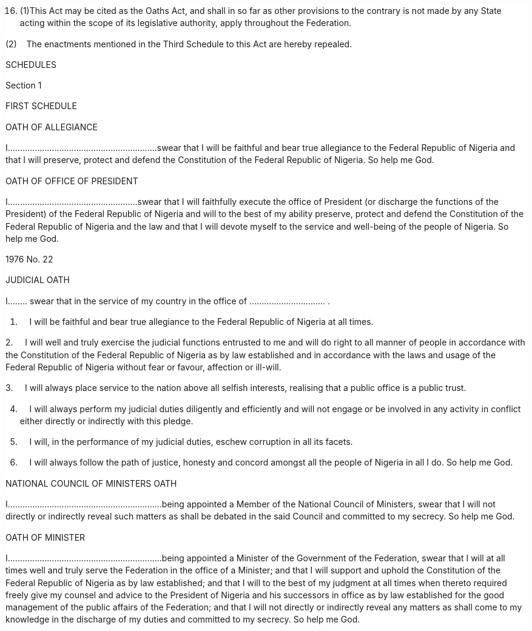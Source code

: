 16. (1)This Act may be cited as the Oaths Act, and shall in so far as other provisions to the contrary is not made by any State acting within the scope of its legislative authority, apply throughout the Federation.

(2)    The enactments mentioned in the Third Schedule to this Act are hereby repealed.

SCHEDULES

Section 1

FIRST SCHEDULE

OATH OF ALLEGIANCE

I.............................................................swear that I will be faithful and bear true allegiance to the Federal Republic of Nigeria and that I will preserve, protect and defend the Constitution of the Federal Republic of Nigeria. So help me God.

OATH OF OFFICE OF PRESIDENT

I.....................................................swear that I will faithfully execute the office of President (or discharge the functions of the President) of the Federal Republic of Nigeria and will to the best of my ability preserve, protect and defend the Constitution of the Federal Republic of Nigeria and the law and that I will devote myself to the service and well-being of the people of Nigeria. So help me God.

1976 No. 22

JUDICIAL OATH

I........ swear that in the service of my country in the office of ............................... .

1.     I will be faithful and bear true allegiance to the Federal Republic of Nigeria at all times.

2.     I will well and truly exercise the judicial functions entrusted to me and will do right to all manner of people in accordance with the Constitution of the Federal Republic of Nigeria as by law established and in accordance with the laws and usage of the Federal Republic of Nigeria without fear or favour, affection or ill-will.

3.     I will always place service to the nation above all selfish interests, realising that a public office is a public trust.

4.     I will always perform my judicial duties diligently and efficiently and will not engage or be involved in any activity in conflict either directly or indirectly with this pledge.

5.     I will, in the performance of my judicial duties, eschew corruption in all its facets.

6.     I will always follow the path of justice, honesty and concord amongst all the people of Nigeria in all I do. So help me God.

NATIONAL COUNCIL OF MINISTERS OATH

I...............................................................being appointed a Member of the National Council of Ministers, swear that I will not directly or indirectly reveal such matters as shall be debated in the said Council and committed to my secrecy. So help me God.

OATH OF MINISTER

I...............................................................being appointed a Minister of the Government of the Federation, swear that I will at all times well and truly serve the Federation in the office of a Minister; and that I will support and uphold the Constitution of the Federal Republic of Nigeria as by law established; and that I will to the best of my judgment at all times when thereto required freely give my counsel and advice to the President of Nigeria and his successors in office as by law established for the good management of the public affairs of the Federation; and that I will not directly or indirectly reveal any matters as shall come to my knowledge in the discharge of my duties and committed to my secrecy. So help me God.
